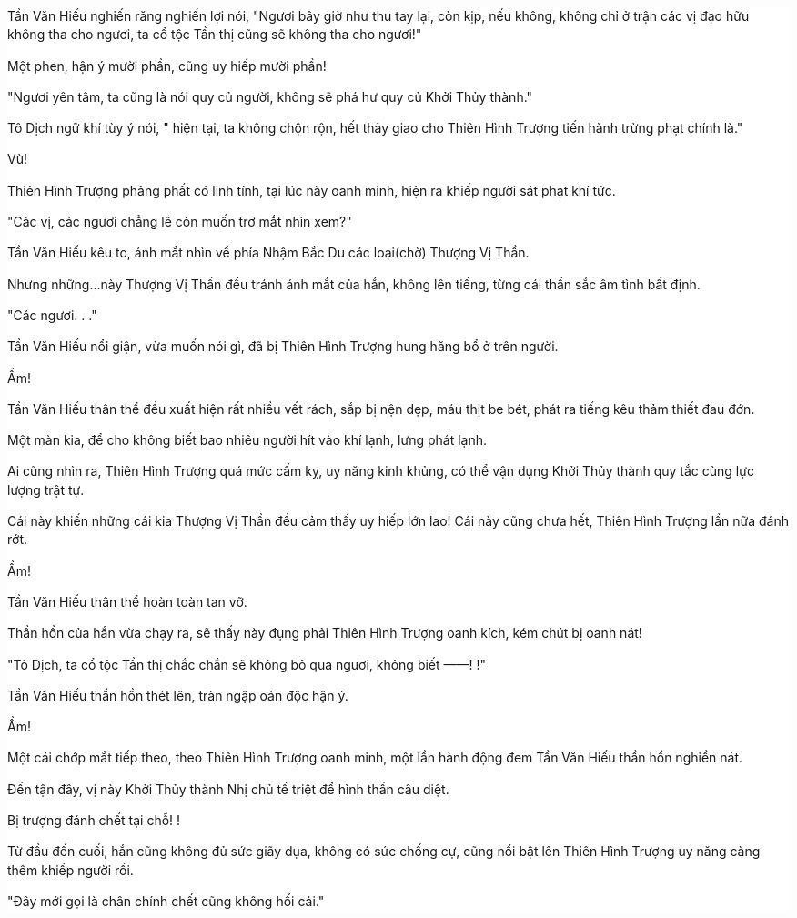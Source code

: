 Tần Văn Hiếu nghiến răng nghiến lợi nói, "Ngươi bây giờ như thu tay lại, còn kịp, nếu không, không chỉ ở trận các vị đạo hữu không tha cho ngươi, ta cổ tộc Tần thị cũng sẽ không tha cho ngươi!"

Một phen, hận ý mười phần, cũng uy hiếp mười phần!

"Ngươi yên tâm, ta cũng là nói quy củ người, không sẽ phá hư quy củ Khởi Thủy thành."

Tô Dịch ngữ khí tùy ý nói, " hiện tại, ta không chộn rộn, hết thảy giao cho Thiên Hình Trượng tiến hành trừng phạt chính là."

Vù!

Thiên Hình Trượng phảng phất có linh tính, tại lúc này oanh minh, hiện ra khiếp người sát phạt khí tức.

"Các vị, các ngươi chẳng lẽ còn muốn trơ mắt nhìn xem?"

Tần Văn Hiếu kêu to, ánh mắt nhìn về phía Nhậm Bắc Du các loại(chờ) Thượng Vị Thần.

Nhưng những...này Thượng Vị Thần đều tránh ánh mắt của hắn, không lên tiếng, từng cái thần sắc âm tình bất định.

"Các ngươi. . ."

Tần Văn Hiếu nổi giận, vừa muốn nói gì, đã bị Thiên Hình Trượng hung hăng bổ ở trên người.

Ầm!

Tần Văn Hiếu thân thể đều xuất hiện rất nhiều vết rách, sắp bị nện dẹp, máu thịt be bét, phát ra tiếng kêu thảm thiết đau đớn.

Một màn kia, để cho không biết bao nhiêu người hít vào khí lạnh, lưng phát lạnh.

Ai cũng nhìn ra, Thiên Hình Trượng quá mức cấm kỵ, uy năng kinh khủng, có thể vận dụng Khởi Thủy thành quy tắc cùng lực lượng trật tự.

Cái này khiến những cái kia Thượng Vị Thần đều cảm thấy uy hiếp lớn lao! Cái này cũng chưa hết, Thiên Hình Trượng lần nữa đánh rớt.

Ầm!

Tần Văn Hiếu thân thể hoàn toàn tan vỡ.

Thần hồn của hắn vừa chạy ra, sẽ thấy này đụng phải Thiên Hình Trượng oanh kích, kém chút bị oanh nát!

"Tô Dịch, ta cổ tộc Tần thị chắc chắn sẽ không bỏ qua ngươi, không biết ——! !"

Tần Văn Hiếu thần hồn thét lên, tràn ngập oán độc hận ý.

Ầm!

Một cái chớp mắt tiếp theo, theo Thiên Hình Trượng oanh minh, một lần hành động đem Tần Văn Hiếu thần hồn nghiền nát.

Đến tận đây, vị này Khởi Thủy thành Nhị chủ tế triệt để hình thần câu diệt.

Bị trượng đánh chết tại chỗ! !

Từ đầu đến cuối, hắn cũng không đủ sức giãy dụa, không có sức chống cự, cũng nổi bật lên Thiên Hình Trượng uy năng càng thêm khiếp người rồi.

"Đây mới gọi là chân chính chết cũng không hối cải."
